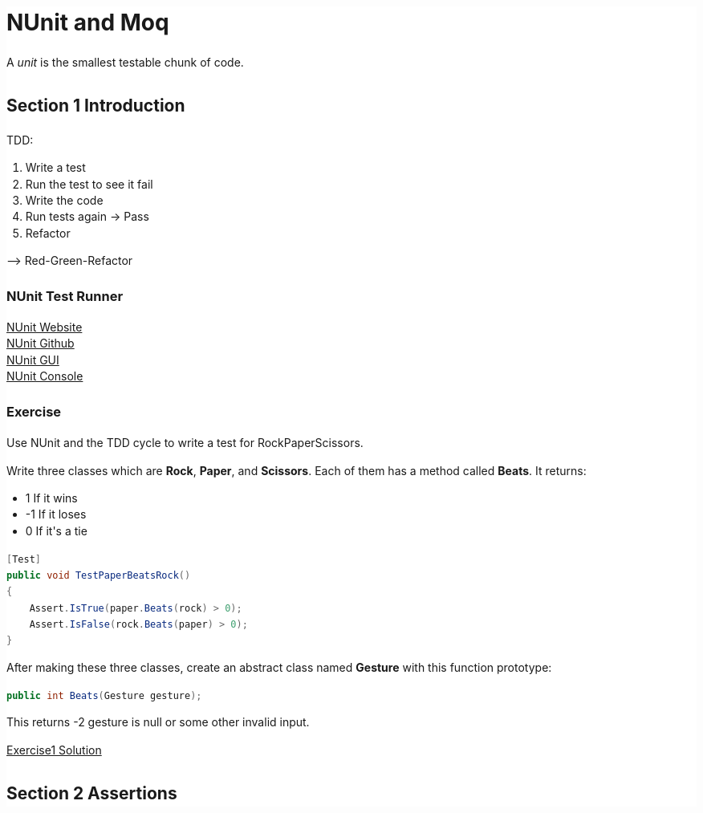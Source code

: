 # NUnit and Moq

A _unit_ is the smallest testable chunk of code.
 
## Section 1 Introduction  

TDD: 
1.  Write a test
2.  Run the test to see it fail
3.  Write the code
4.  Run tests again -> Pass
5.  Refactor 

--> Red-Green-Refactor

### NUnit Test Runner

[NUnit Website](http://nunit.org/download/)  
[NUnit Github](https://github.com/nunit)  
[NUnit GUI](https://github.com/NUnitSoftware/nunit-gui/releases)  
[NUnit Console](https://github.com/nunit/nunit-console/releases/tag/3.8)

### Exercise

Use NUnit and the TDD cycle to write a test for RockPaperScissors.

Write three classes which are **Rock**, **Paper**, and **Scissors**. Each of them has a method called **Beats**. It returns:

* 1  If it wins
* -1 If it loses
* 0  If it's a tie

```csharp
[Test]
public void TestPaperBeatsRock()
{
    Assert.IsTrue(paper.Beats(rock) > 0);
    Assert.IsFalse(rock.Beats(paper) > 0);
}
```

After making these three classes, create an abstract class named **Gesture** with this function prototype:
```cs
public int Beats(Gesture gesture);
```

This returns -2 gesture is null or some other invalid input.

[Exercise1 Solution](./Exercise1.cs)

## Section 2 Assertions
